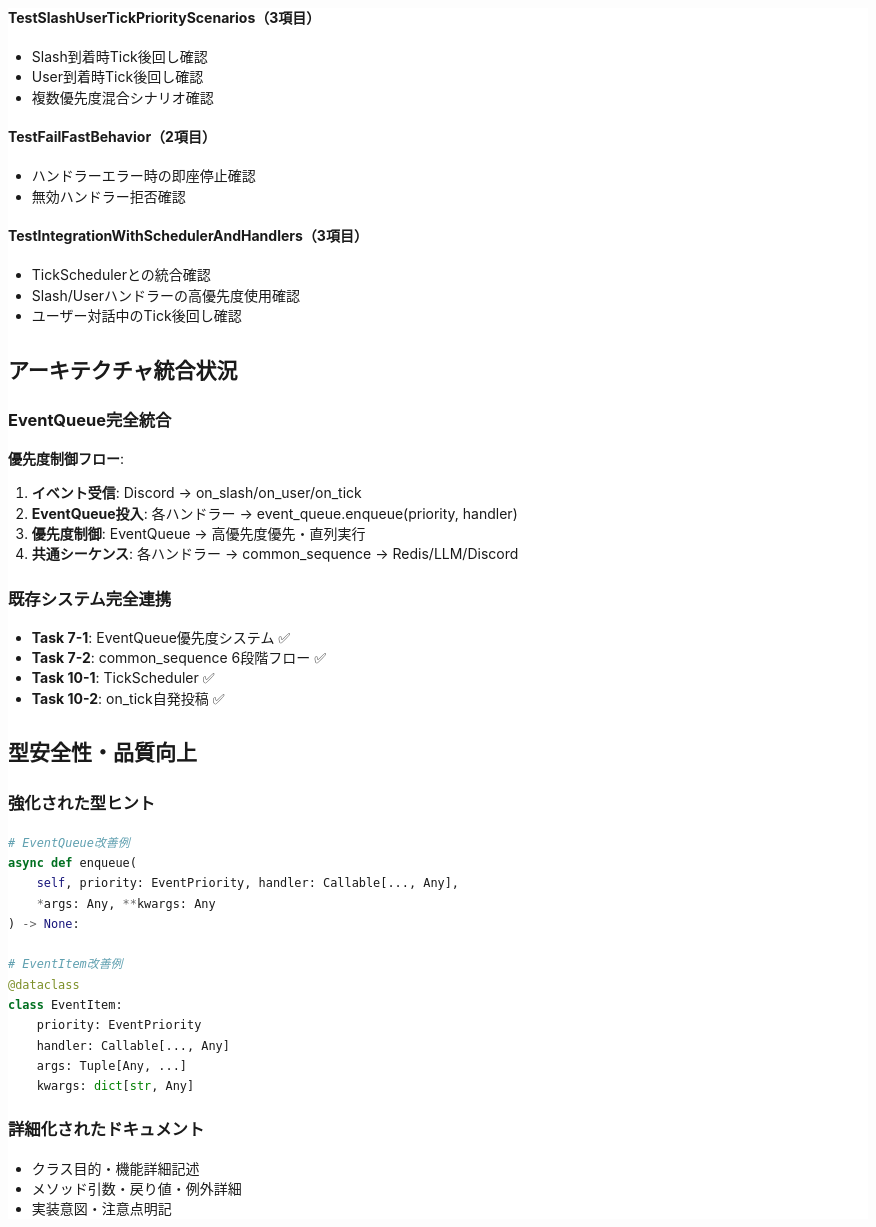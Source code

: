 #### TestSlashUserTickPriorityScenarios（3項目）
- Slash到着時Tick後回し確認
- User到着時Tick後回し確認
- 複数優先度混合シナリオ確認

#### TestFailFastBehavior（2項目）
- ハンドラーエラー時の即座停止確認
- 無効ハンドラー拒否確認

#### TestIntegrationWithSchedulerAndHandlers（3項目）
- TickSchedulerとの統合確認
- Slash/Userハンドラーの高優先度使用確認
- ユーザー対話中のTick後回し確認

## アーキテクチャ統合状況

### EventQueue完全統合
**優先度制御フロー**:
1. **イベント受信**: Discord → on_slash/on_user/on_tick
2. **EventQueue投入**: 各ハンドラー → event_queue.enqueue(priority, handler)
3. **優先度制御**: EventQueue → 高優先度優先・直列実行
4. **共通シーケンス**: 各ハンドラー → common_sequence → Redis/LLM/Discord

### 既存システム完全連携
- **Task 7-1**: EventQueue優先度システム ✅
- **Task 7-2**: common_sequence 6段階フロー ✅
- **Task 10-1**: TickScheduler ✅
- **Task 10-2**: on_tick自発投稿 ✅

## 型安全性・品質向上

### 強化された型ヒント
```python
# EventQueue改善例
async def enqueue(
    self, priority: EventPriority, handler: Callable[..., Any], 
    *args: Any, **kwargs: Any
) -> None:

# EventItem改善例
@dataclass
class EventItem:
    priority: EventPriority
    handler: Callable[..., Any]
    args: Tuple[Any, ...]
    kwargs: dict[str, Any]
```

### 詳細化されたドキュメント
- クラス目的・機能詳細記述
- メソッド引数・戻り値・例外詳細
- 実装意図・注意点明記
